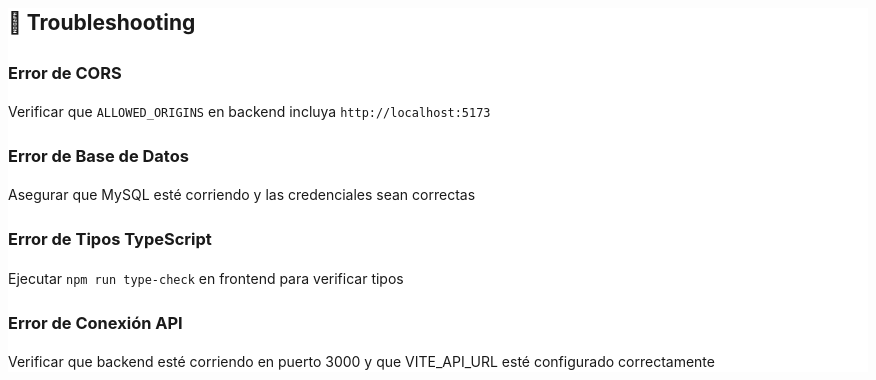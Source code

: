 ## 🐛 Troubleshooting

### Error de CORS
Verificar que `ALLOWED_ORIGINS` en backend incluya `http://localhost:5173`

### Error de Base de Datos
Asegurar que MySQL esté corriendo y las credenciales sean correctas

### Error de Tipos TypeScript
Ejecutar `npm run type-check` en frontend para verificar tipos

### Error de Conexión API
Verificar que backend esté corriendo en puerto 3000 y que VITE_API_URL esté configurado correctamente
